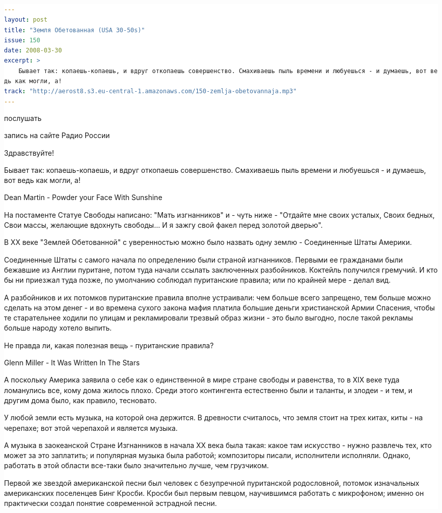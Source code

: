 ```yaml
---
layout: post
title: "Земля Обетованная (USA 30-50s)"
issue: 150
date: 2008-03-30
excerpt: >
    Бывает так: копаешь-копаешь, и вдруг откопаешь совершенство. Смахиваешь пыль времени и любуешься - и думаешь, вот ведь как могли, а!
track: "http://aerost8.s3.eu-central-1.amazonaws.com/150-zemlja-obetovannaja.mp3"
---
```


послушать

запись на сайте Радио России

Здравствуйте!

Бывает так: копаешь-копаешь, и вдруг откопаешь совершенство. Смахиваешь пыль времени и любуешься - и думаешь, вот ведь как могли, а!

Dean Martin - Powder your Face With Sunshine

На постаменте Статуе Свободы написано: "Мать изгнанников" и - чуть ниже - "Отдайте мне своих усталых, Своих бедных, Свои массы, желающие вдохнуть свободы... И я зажгу свой факел перед золотой дверью".

В XX веке "Землей Обетованной" с уверенностью можно было назвать одну землю - Соединенные Штаты Америки.

Соединенные Штаты с самого начала по определению были страной изгнанников. Первыми ее гражданами были бежавшие из Англии пуритане, потом туда начали ссылать заключенных разбойников. Коктейль получился гремучий. И кто бы ни приезжал туда позже, по умолчанию соблюдал пуританские правила; или по крайней мере - делал вид.

А разбойников и их потомков пуританские правила вполне устраивали: чем больше всего запрещено, тем больше можно сделать на этом денег - и во времена сухого закона мафия платила большие деньги христианской Армии Спасения, чтобы те старательнее ходили по улицам и рекламировали трезвый образ жизни - это было выгодно, после такой рекламы больше народу хотело выпить.

Не правда ли, какая полезная вещь - пуританские правила?

Glenn Miller - It Was Written In The Stars

А поскольку Америка заявила о себе как о единственной в мире стране свободы и равенства, то в XIX веке туда ломанулись все, кому дома жилось плохо. Среди этого контингента естественно были и таланты, и злодеи - и тем, и другим дома было, как правило, тесновато.

У любой земли есть музыка, на которой она держится. В древности считалось, что земля стоит на трех китах, киты - на черепахе; вот этой черепахой и является музыка.

А музыка в заокеанской Стране Изгнанников в начала XX века была такая: какое там искусство - нужно развлечь тех, кто может за это заплатить; и популярная музыка была работой; композиторы писали, исполнители исполняли. Однако, работать в этой области все-таки было значительно лучше, чем грузчиком.

Первой же звездой американской песни был человек с безупречной пуританской родословной, потомок изначальных американских поселенцев Бинг Кросби. Кросби был первым певцом, научившимся работать с микрофоном; именно он практически создал понятие современной эстрадной песни.
